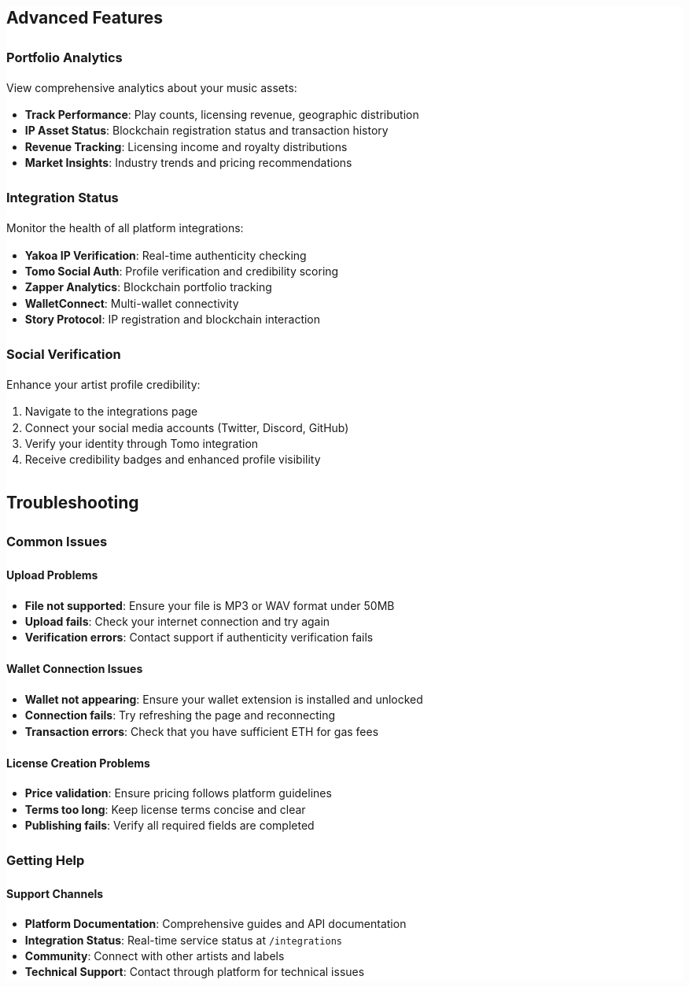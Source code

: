 ## Advanced Features

### Portfolio Analytics
View comprehensive analytics about your music assets:
- **Track Performance**: Play counts, licensing revenue, geographic distribution
- **IP Asset Status**: Blockchain registration status and transaction history
- **Revenue Tracking**: Licensing income and royalty distributions
- **Market Insights**: Industry trends and pricing recommendations

### Integration Status
Monitor the health of all platform integrations:
- **Yakoa IP Verification**: Real-time authenticity checking
- **Tomo Social Auth**: Profile verification and credibility scoring
- **Zapper Analytics**: Blockchain portfolio tracking
- **WalletConnect**: Multi-wallet connectivity
- **Story Protocol**: IP registration and blockchain interaction

### Social Verification
Enhance your artist profile credibility:
1. Navigate to the integrations page
2. Connect your social media accounts (Twitter, Discord, GitHub)
3. Verify your identity through Tomo integration
4. Receive credibility badges and enhanced profile visibility

## Troubleshooting

### Common Issues

#### Upload Problems
- **File not supported**: Ensure your file is MP3 or WAV format under 50MB
- **Upload fails**: Check your internet connection and try again
- **Verification errors**: Contact support if authenticity verification fails

#### Wallet Connection Issues
- **Wallet not appearing**: Ensure your wallet extension is installed and unlocked
- **Connection fails**: Try refreshing the page and reconnecting
- **Transaction errors**: Check that you have sufficient ETH for gas fees

#### License Creation Problems
- **Price validation**: Ensure pricing follows platform guidelines
- **Terms too long**: Keep license terms concise and clear
- **Publishing fails**: Verify all required fields are completed

### Getting Help

#### Support Channels
- **Platform Documentation**: Comprehensive guides and API documentation
- **Integration Status**: Real-time service status at `/integrations`
- **Community**: Connect with other artists and labels
- **Technical Support**: Contact through platform for technical issues

